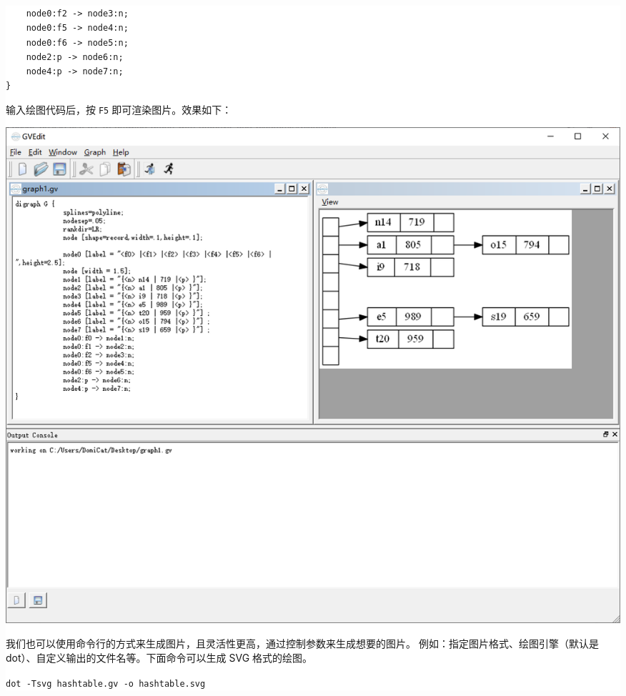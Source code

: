 ```markup
	node0:f2 -> node3:n;
	node0:f5 -> node4:n;
	node0:f6 -> node5:n;
	node2:p -> node6:n;
	node4:p -> node7:n;
}
```

输入绘图代码后，按 `F5` 即可渲染图片。效果如下：

![gvedit](/assets/image/posts/2020-04-18-01.png?style=centerme)

我们也可以使用命令行的方式来生成图片，且灵活性更高，通过控制参数来生成想要的图片。
例如：指定图片格式、绘图引擎（默认是 dot）、自定义输出的文件名等。下面命令可以生成 SVG 格式的绘图。

```markup
dot -Tsvg hashtable.gv -o hashtable.svg
```
